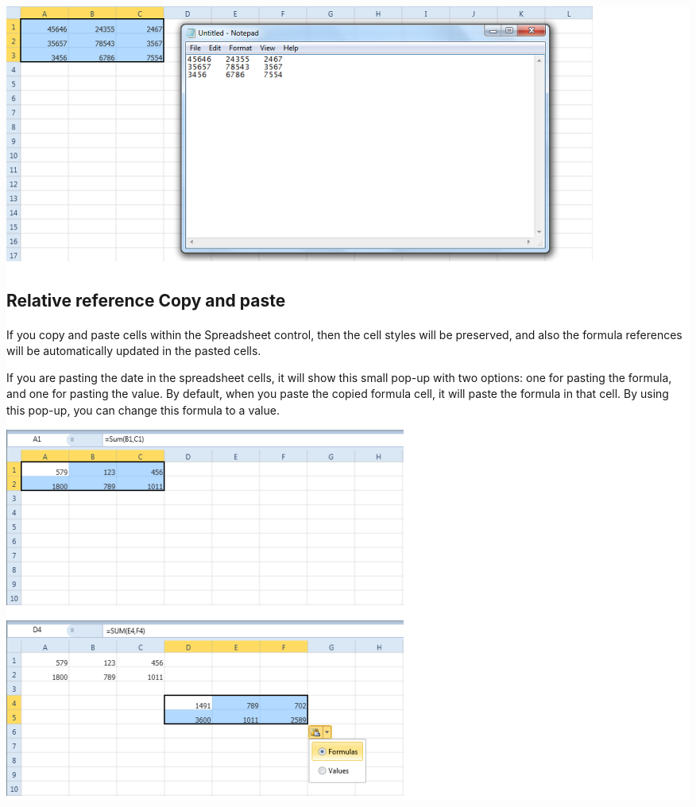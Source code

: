 ![](Data-Management_images/Data-Management_img11.png)





## Relative reference Copy and paste

If you copy and paste cells within the Spreadsheet control, then the cell styles will be preserved, and also the formula references will be automatically updated in the pasted cells.

If you are pasting the date in the spreadsheet cells, it will show this small pop-up with two options: one for pasting the formula, and one for pasting the value. By default, when you paste the copied formula cell, it will paste the formula in that cell. By using this pop-up, you can change this formula to a value.



![](Data-Management_images/Data-Management_img12.png)





![](Data-Management_images/Data-Management_img13.png)

